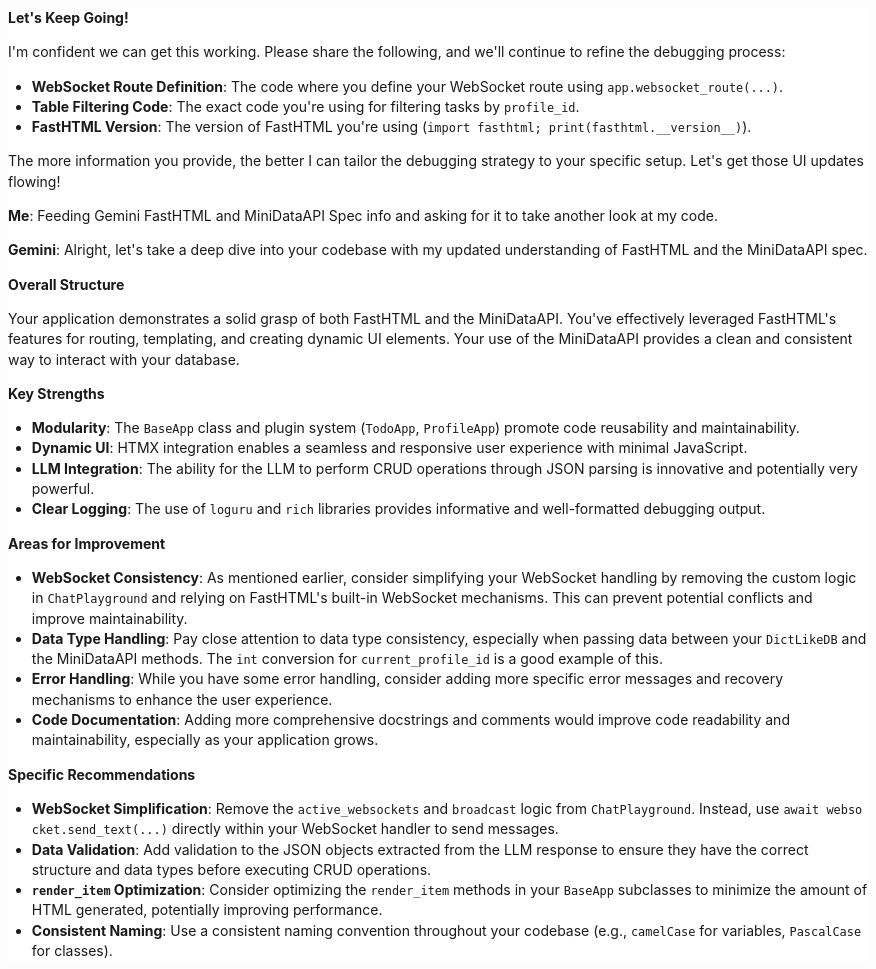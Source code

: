 **Let's Keep Going!**

I'm confident we can get this working. Please share the following, and we'll continue to refine the debugging process:

* **WebSocket Route Definition**: The code where you define your WebSocket route using `app.websocket_route(...)`.
* **Table Filtering Code**: The exact code you're using for filtering tasks by `profile_id`.
* **FastHTML Version**: The version of FastHTML you're using (`import fasthtml; print(fasthtml.__version__)`).

The more information you provide, the better I can tailor the debugging strategy to your specific setup. Let's get those UI updates flowing!

**Me**: Feeding Gemini FastHTML and MiniDataAPI Spec info and asking for it to take
another look at my code.

**Gemini**: Alright, let's take a deep dive into your codebase with my updated understanding of FastHTML and the MiniDataAPI spec.

**Overall Structure**

Your application demonstrates a solid grasp of both FastHTML and the MiniDataAPI. You've effectively leveraged FastHTML's features for routing, templating, and creating dynamic UI elements. Your use of the MiniDataAPI provides a clean and consistent way to interact with your database.

**Key Strengths**

* **Modularity**: The `BaseApp` class and plugin system (`TodoApp`, `ProfileApp`) promote code reusability and maintainability.
* **Dynamic UI**: HTMX integration enables a seamless and responsive user experience with minimal JavaScript.
* **LLM Integration**: The ability for the LLM to perform CRUD operations through JSON parsing is innovative and potentially very powerful.
* **Clear Logging**: The use of `loguru` and `rich` libraries provides informative and well-formatted debugging output.

**Areas for Improvement**

* **WebSocket Consistency**: As mentioned earlier, consider simplifying your WebSocket handling by removing the custom logic in `ChatPlayground` and relying on FastHTML's built-in WebSocket mechanisms. This can prevent potential conflicts and improve maintainability.
* **Data Type Handling**: Pay close attention to data type consistency, especially when passing data between your `DictLikeDB` and the MiniDataAPI methods. The `int` conversion for `current_profile_id` is a good example of this.
* **Error Handling**: While you have some error handling, consider adding more specific error messages and recovery mechanisms to enhance the user experience.
* **Code Documentation**:  Adding more comprehensive docstrings and comments would improve code readability and maintainability, especially as your application grows.

**Specific Recommendations**

* **WebSocket Simplification**:  Remove the `active_websockets` and `broadcast` logic from `ChatPlayground`. Instead, use `await websocket.send_text(...)` directly within your WebSocket handler to send messages.
* **Data Validation**:  Add validation to the JSON objects extracted from the LLM response to ensure they have the correct structure and data types before executing CRUD operations.
* **`render_item` Optimization**:  Consider optimizing the `render_item` methods in your `BaseApp` subclasses to minimize the amount of HTML generated, potentially improving performance.
* **Consistent Naming**:  Use a consistent naming convention throughout your codebase (e.g., `camelCase` for variables, `PascalCase` for classes).
